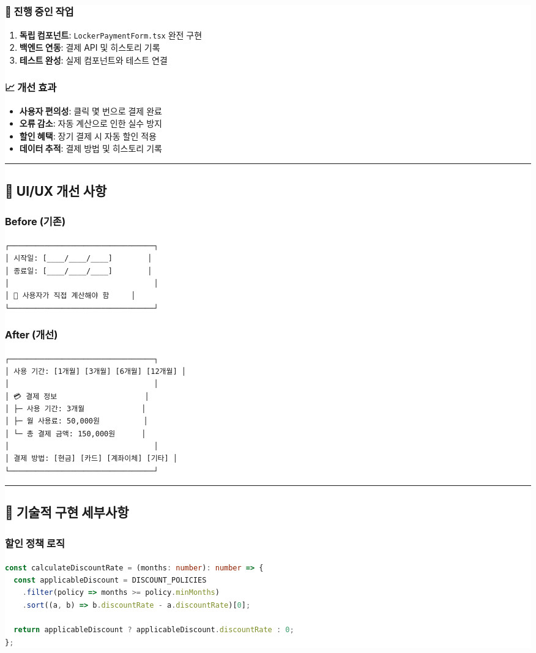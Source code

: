 ### **🔄 진행 중인 작업**
1. **독립 컴포넌트**: `LockerPaymentForm.tsx` 완전 구현
2. **백엔드 연동**: 결제 API 및 히스토리 기록
3. **테스트 완성**: 실제 컴포넌트와 테스트 연결

### **📈 개선 효과**
- **사용자 편의성**: 클릭 몇 번으로 결제 완료
- **오류 감소**: 자동 계산으로 인한 실수 방지
- **할인 혜택**: 장기 결제 시 자동 할인 적용
- **데이터 추적**: 결제 방법 및 히스토리 기록

---

## 🎨 UI/UX 개선 사항

### **Before (기존)**
```
┌─────────────────────────────────┐
│ 시작일: [____/____/____]        │
│ 종료일: [____/____/____]        │
│                                 │
│ 💭 사용자가 직접 계산해야 함     │
└─────────────────────────────────┘
```

### **After (개선)**
```
┌─────────────────────────────────┐
│ 사용 기간: [1개월] [3개월] [6개월] [12개월] │
│                                 │
│ 💳 결제 정보                    │
│ ├─ 사용 기간: 3개월             │
│ ├─ 월 사용료: 50,000원          │
│ └─ 총 결제 금액: 150,000원      │
│                                 │
│ 결제 방법: [현금] [카드] [계좌이체] [기타] │
└─────────────────────────────────┘
```

---

## 🔧 기술적 구현 세부사항

### **할인 정책 로직**
```typescript
const calculateDiscountRate = (months: number): number => {
  const applicableDiscount = DISCOUNT_POLICIES
    .filter(policy => months >= policy.minMonths)
    .sort((a, b) => b.discountRate - a.discountRate)[0];
  
  return applicableDiscount ? applicableDiscount.discountRate : 0;
};
```
